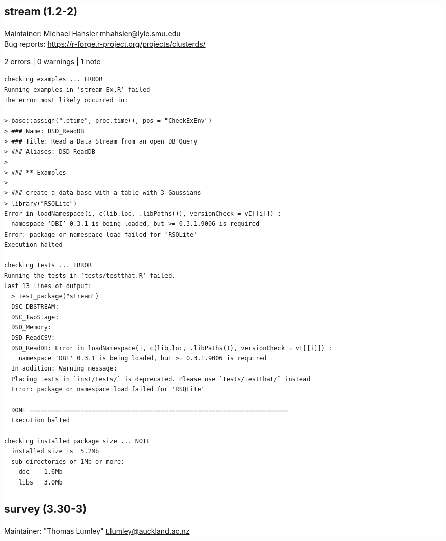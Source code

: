 ## stream (1.2-2)
Maintainer: Michael Hahsler <mhahsler@lyle.smu.edu>  
Bug reports: https://r-forge.r-project.org/projects/clusterds/

2 errors | 0 warnings | 1 note 

```
checking examples ... ERROR
Running examples in ‘stream-Ex.R’ failed
The error most likely occurred in:

> base::assign(".ptime", proc.time(), pos = "CheckExEnv")
> ### Name: DSD_ReadDB
> ### Title: Read a Data Stream from an open DB Query
> ### Aliases: DSD_ReadDB
> 
> ### ** Examples
> 
> ### create a data base with a table with 3 Gaussians
> library("RSQLite")
Error in loadNamespace(i, c(lib.loc, .libPaths()), versionCheck = vI[[i]]) : 
  namespace ‘DBI’ 0.3.1 is being loaded, but >= 0.3.1.9006 is required
Error: package or namespace load failed for ‘RSQLite’
Execution halted

checking tests ... ERROR
Running the tests in ‘tests/testthat.R’ failed.
Last 13 lines of output:
  > test_package("stream")
  DSC_DBSTREAM: 
  DSC_TwoStage: 
  DSD_Memory: 
  DSD_ReadCSV: 
  DSD_ReadDB: Error in loadNamespace(i, c(lib.loc, .libPaths()), versionCheck = vI[[i]]) : 
    namespace 'DBI' 0.3.1 is being loaded, but >= 0.3.1.9006 is required
  In addition: Warning message:
  Placing tests in `inst/tests/` is deprecated. Please use `tests/testthat/` instead 
  Error: package or namespace load failed for 'RSQLite'
  
  DONE =======================================================================
  Execution halted

checking installed package size ... NOTE
  installed size is  5.2Mb
  sub-directories of 1Mb or more:
    doc    1.6Mb
    libs   3.0Mb
```

## survey (3.30-3)
Maintainer: "Thomas Lumley" <t.lumley@auckland.ac.nz>
